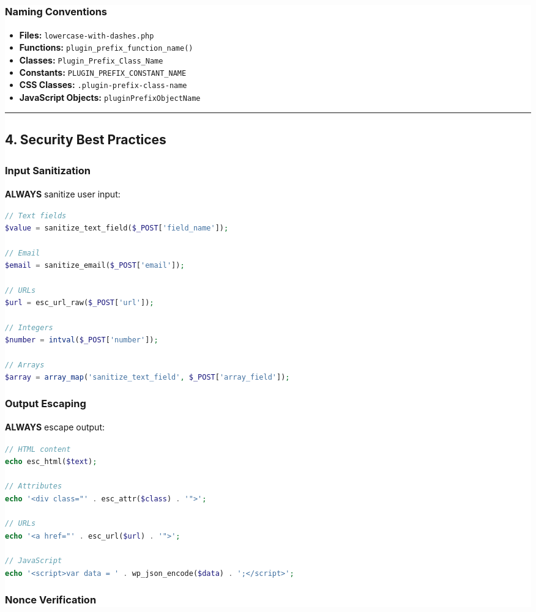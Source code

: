 ### Naming Conventions

- **Files:** `lowercase-with-dashes.php`
- **Functions:** `plugin_prefix_function_name()`
- **Classes:** `Plugin_Prefix_Class_Name`
- **Constants:** `PLUGIN_PREFIX_CONSTANT_NAME`
- **CSS Classes:** `.plugin-prefix-class-name`
- **JavaScript Objects:** `pluginPrefixObjectName`

---

## 4. Security Best Practices

### Input Sanitization

**ALWAYS** sanitize user input:

```php
// Text fields
$value = sanitize_text_field($_POST['field_name']);

// Email
$email = sanitize_email($_POST['email']);

// URLs
$url = esc_url_raw($_POST['url']);

// Integers
$number = intval($_POST['number']);

// Arrays
$array = array_map('sanitize_text_field', $_POST['array_field']);
```

### Output Escaping

**ALWAYS** escape output:

```php
// HTML content
echo esc_html($text);

// Attributes
echo '<div class="' . esc_attr($class) . '">';

// URLs
echo '<a href="' . esc_url($url) . '">';

// JavaScript
echo '<script>var data = ' . wp_json_encode($data) . ';</script>';
```

### Nonce Verification

